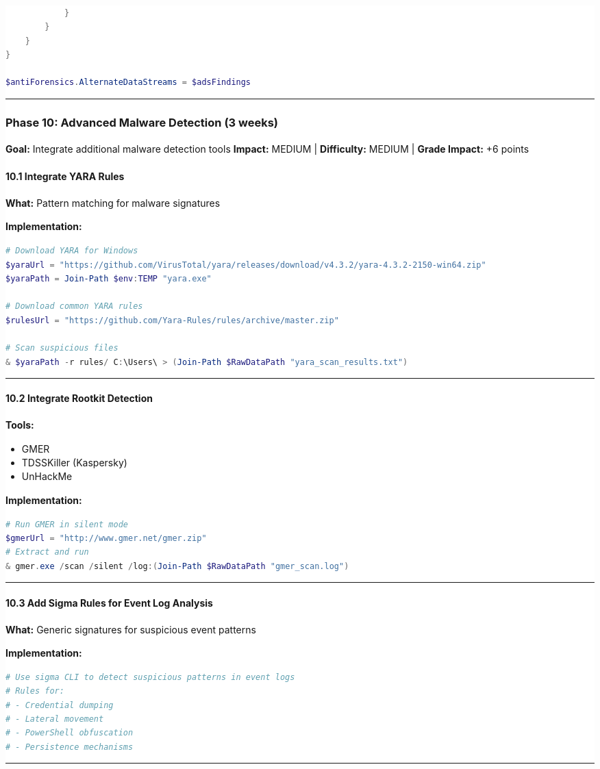 ```powershell
            }
        }
    }
}

$antiForensics.AlternateDataStreams = $adsFindings
```

---

### **Phase 10: Advanced Malware Detection (3 weeks)**
**Goal:** Integrate additional malware detection tools
**Impact:** MEDIUM | **Difficulty:** MEDIUM | **Grade Impact:** +6 points

#### 10.1 Integrate YARA Rules
**What:** Pattern matching for malware signatures

**Implementation:**
```powershell
# Download YARA for Windows
$yaraUrl = "https://github.com/VirusTotal/yara/releases/download/v4.3.2/yara-4.3.2-2150-win64.zip"
$yaraPath = Join-Path $env:TEMP "yara.exe"

# Download common YARA rules
$rulesUrl = "https://github.com/Yara-Rules/rules/archive/master.zip"

# Scan suspicious files
& $yaraPath -r rules/ C:\Users\ > (Join-Path $RawDataPath "yara_scan_results.txt")
```

---

#### 10.2 Integrate Rootkit Detection
**Tools:**
- GMER
- TDSSKiller (Kaspersky)
- UnHackMe

**Implementation:**
```powershell
# Run GMER in silent mode
$gmerUrl = "http://www.gmer.net/gmer.zip"
# Extract and run
& gmer.exe /scan /silent /log:(Join-Path $RawDataPath "gmer_scan.log")
```

---

#### 10.3 Add Sigma Rules for Event Log Analysis
**What:** Generic signatures for suspicious event patterns

**Implementation:**
```powershell
# Use sigma CLI to detect suspicious patterns in event logs
# Rules for:
# - Credential dumping
# - Lateral movement
# - PowerShell obfuscation
# - Persistence mechanisms
```

---